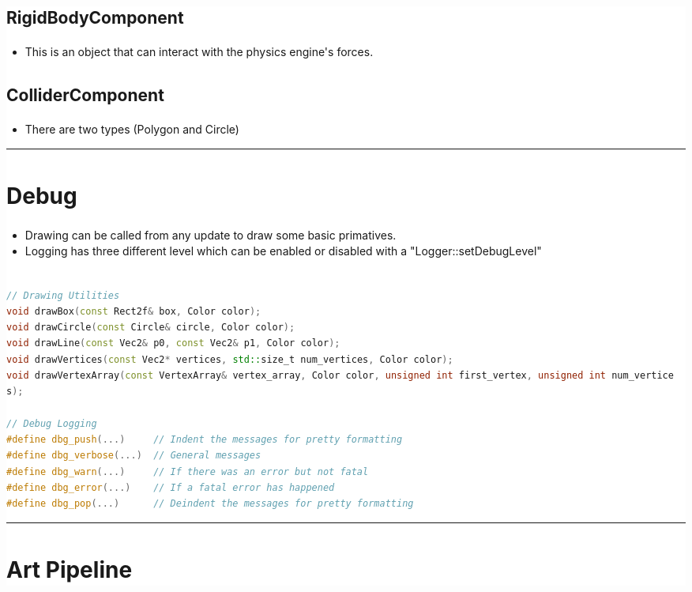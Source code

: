 ## RigidBodyComponent
  - This is an object that can interact with the physics engine's forces.

## ColliderComponent
  - There are two types (Polygon and Circle)

---

# Debug
  - Drawing can be called from any update to draw some basic primatives.
  - Logging has three different level which can be enabled or disabled with a "Logger::setDebugLevel"

```cpp

// Drawing Utilities
void drawBox(const Rect2f& box, Color color);
void drawCircle(const Circle& circle, Color color);
void drawLine(const Vec2& p0, const Vec2& p1, Color color);
void drawVertices(const Vec2* vertices, std::size_t num_vertices, Color color);
void drawVertexArray(const VertexArray& vertex_array, Color color, unsigned int first_vertex, unsigned int num_vertices);

// Debug Logging
#define dbg_push(...)     // Indent the messages for pretty formatting
#define dbg_verbose(...)  // General messages
#define dbg_warn(...)     // If there was an error but not fatal
#define dbg_error(...)    // If a fatal error has happened
#define dbg_pop(...)      // Deindent the messages for pretty formatting

```

---

# Art Pipeline